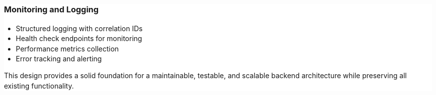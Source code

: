 ### Monitoring and Logging
- Structured logging with correlation IDs
- Health check endpoints for monitoring
- Performance metrics collection
- Error tracking and alerting

This design provides a solid foundation for a maintainable, testable, and scalable backend architecture while preserving all existing functionality.